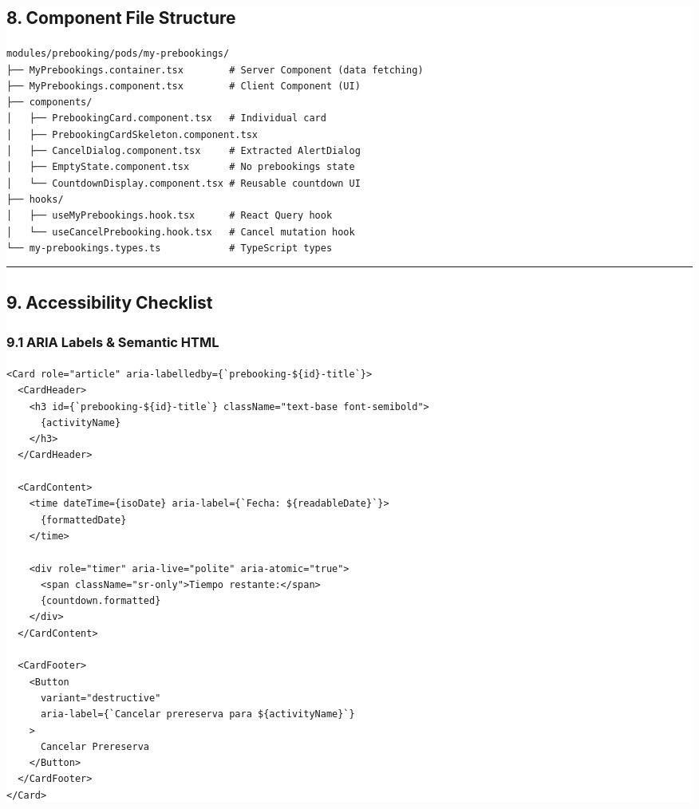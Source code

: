 
## 8. Component File Structure

```
modules/prebooking/pods/my-prebookings/
├── MyPrebookings.container.tsx        # Server Component (data fetching)
├── MyPrebookings.component.tsx        # Client Component (UI)
├── components/
│   ├── PrebookingCard.component.tsx   # Individual card
│   ├── PrebookingCardSkeleton.component.tsx
│   ├── CancelDialog.component.tsx     # Extracted AlertDialog
│   ├── EmptyState.component.tsx       # No prebookings state
│   └── CountdownDisplay.component.tsx # Reusable countdown UI
├── hooks/
│   ├── useMyPrebookings.hook.tsx      # React Query hook
│   └── useCancelPrebooking.hook.tsx   # Cancel mutation hook
└── my-prebookings.types.ts            # TypeScript types
```

---

## 9. Accessibility Checklist

### 9.1 ARIA Labels & Semantic HTML

```tsx
<Card role="article" aria-labelledby={`prebooking-${id}-title`}>
  <CardHeader>
    <h3 id={`prebooking-${id}-title`} className="text-base font-semibold">
      {activityName}
    </h3>
  </CardHeader>

  <CardContent>
    <time dateTime={isoDate} aria-label={`Fecha: ${readableDate}`}>
      {formattedDate}
    </time>

    <div role="timer" aria-live="polite" aria-atomic="true">
      <span className="sr-only">Tiempo restante:</span>
      {countdown.formatted}
    </div>
  </CardContent>

  <CardFooter>
    <Button
      variant="destructive"
      aria-label={`Cancelar prereserva para ${activityName}`}
    >
      Cancelar Prereserva
    </Button>
  </CardFooter>
</Card>
```
